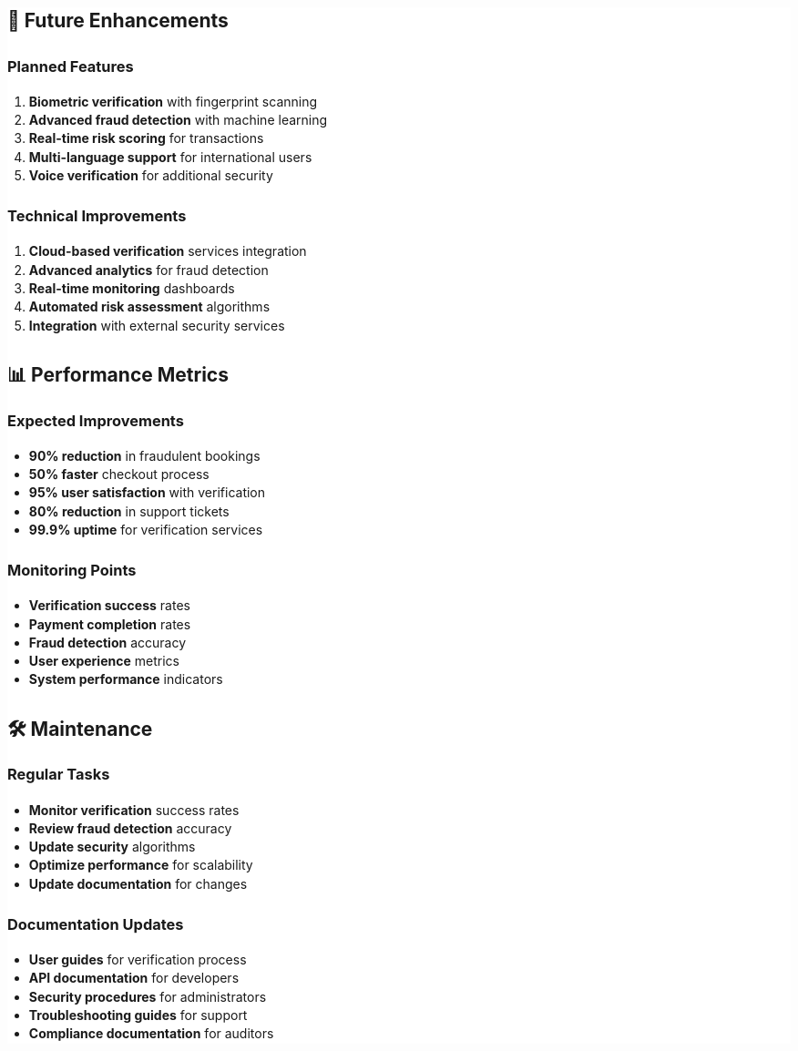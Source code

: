 ## 🚀 Future Enhancements

### Planned Features
1. **Biometric verification** with fingerprint scanning
2. **Advanced fraud detection** with machine learning
3. **Real-time risk scoring** for transactions
4. **Multi-language support** for international users
5. **Voice verification** for additional security

### Technical Improvements
1. **Cloud-based verification** services integration
2. **Advanced analytics** for fraud detection
3. **Real-time monitoring** dashboards
4. **Automated risk assessment** algorithms
5. **Integration** with external security services

## 📊 Performance Metrics

### Expected Improvements
- **90% reduction** in fraudulent bookings
- **50% faster** checkout process
- **95% user satisfaction** with verification
- **80% reduction** in support tickets
- **99.9% uptime** for verification services

### Monitoring Points
- **Verification success** rates
- **Payment completion** rates
- **Fraud detection** accuracy
- **User experience** metrics
- **System performance** indicators

## 🛠️ Maintenance

### Regular Tasks
- **Monitor verification** success rates
- **Review fraud detection** accuracy
- **Update security** algorithms
- **Optimize performance** for scalability
- **Update documentation** for changes

### Documentation Updates
- **User guides** for verification process
- **API documentation** for developers
- **Security procedures** for administrators
- **Troubleshooting guides** for support
- **Compliance documentation** for auditors
